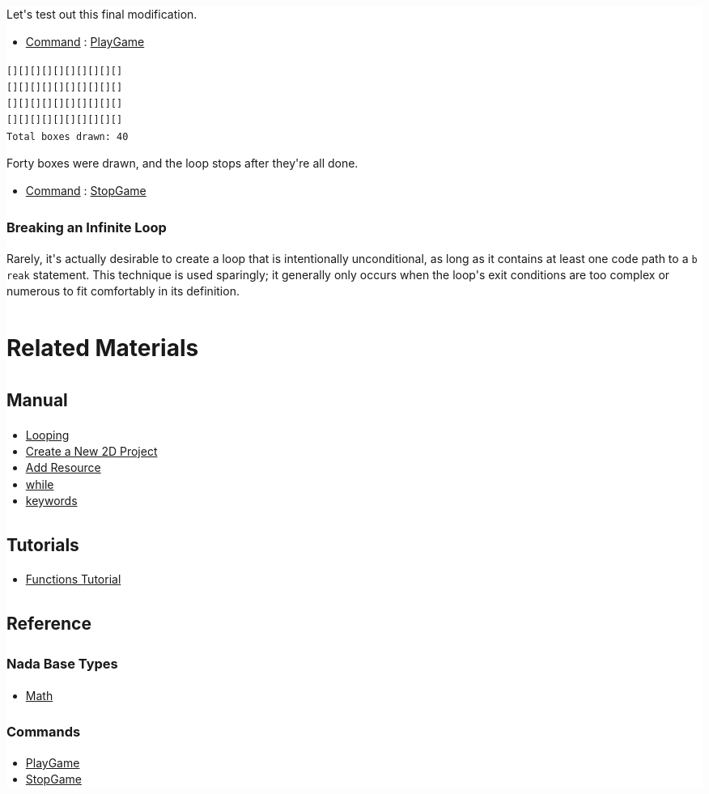 Let's test out this final modification.

- [ Command](https://github.com/ZilchEngine/ZilchDocs/blob/master/zilch_editor_documentation/zilchmanual/editor/editorcommands/commands.md) : [ PlayGame](https://github.com/ZilchEngine/ZilchDocs/blob/master/code_reference/command_reference.md#playgame)

```name="Console output"
[][][][][][][][][][]
[][][][][][][][][][]
[][][][][][][][][][]
[][][][][][][][][][]
Total boxes drawn: 40
```

Forty boxes were drawn, and the loop stops after they're all done.

- [ Command](https://github.com/ZilchEngine/ZilchDocs/blob/master/zilch_editor_documentation/zilchmanual/editor/editorcommands/commands.md) : [ StopGame](https://github.com/ZilchEngine/ZilchDocs/blob/master/code_reference/command_reference.md#stopgame)

 ###  Breaking an Infinite Loop

Rarely, it's actually desirable to create a loop that is intentionally unconditional, as long as it contains at least one code path to a `break` statement. This technique is used sparingly; it generally only occurs when the loop's exit conditions are too complex or numerous to fit comfortably in its definition.

 #  Related Materials
 ##  Manual
- [ Looping](https://github.com/ZilchEngine/ZilchDocs/blob/master/zilch_editor_documentation/zilchmanual/nada_in_zilch/looping.md)
- [ Create a New 2D Project](https://github.com/ZilchEngine/ZilchDocs/blob/master/zilch_editor_documentation/zilchmanual/editor/editorcommands/launchernewproject.md)
- [ Add Resource](https://github.com/ZilchEngine/ZilchDocs/blob/master/zilch_editor_documentation/zilchmanual/editor/editorcommands/resourceadding.md)
- [while](https://github.com/ZilchEngine/ZilchDocs/blob/master/zilch_editor_documentation/zilchmanual/nada_in_zilch/keywords.md)
- [keywords](https://github.com/ZilchEngine/ZilchDocs/blob/master/zilch_editor_documentation/zilchmanual/nada_in_zilch/keywords.md)

 ##  Tutorials
- [ Functions Tutorial](https://github.com/ZilchEngine/ZilchDocs/blob/master/zilch_editor_documentation/tutorials/scripting/functions.md)

 ## Reference
 ### Nada Base Types
- [ Math](https://github.com/ZilchEngine/ZilchDocs/blob/master/code_reference/nada_base_types/math.md)

 ### Commands
- [ PlayGame](https://github.com/ZilchEngine/ZilchDocs/blob/master/code_reference/command_reference.md#playgame)
- [ StopGame](https://github.com/ZilchEngine/ZilchDocs/blob/master/code_reference/command_reference.md#stopgame)
 

 